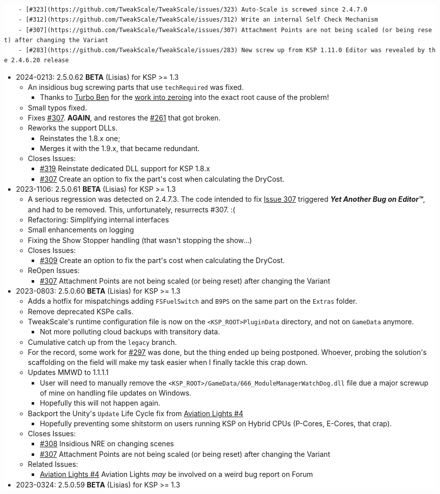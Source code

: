 		- [#323](https://github.com/TweakScale/TweakScale/issues/323) Auto-Scale is screwed since 2.4.7.0
		- [#312](https://github.com/TweakScale/TweakScale/issues/312) Write an internal Self Check Mechanism
		- [#307](https://github.com/TweakScale/TweakScale/issues/307) Attachment Points are not being scaled (or being reset) after changing the Variant
		- [#283](https://github.com/TweakScale/TweakScale/issues/283) New screw up from KSP 1.11.0 Editor was revealed by the 2.4.6.20 release
* 2024-0213: 2.5.0.62 **BETA** (Lisias) for KSP >= 1.3
	+ An insidious bug screwing parts that use `techRequired` was fixed.
		- Thanks to [Turbo Ben](https://forum.kerbalspaceprogram.com/profile/193979-turbo-ben/) for the [work into zeroing](https://forum.kerbalspaceprogram.com/topic/179030-ksp-130-tweakscale-under-lisias-management-2474-2023-1007/?do=findComment&comment=4366095) into the exact root cause of the problem!
	+ Small typos fixed.
	+ Fixes [#307](https://github.com/TweakScale/TweakScale/issues/307). **AGAIN**, and restores the [#261](https://github.com/TweakScale/TweakScale/issues/261) that got broken.
	+ Reworks the support DLLs.
		- Reinstates the 1.8.x one;
		- Merges it with the 1.9.x, that became redundant.
	+ Closes Issues:
		- [#319](https://github.com/TweakScale/TweakScale/issues/319) Reinstate dedicated DLL support for KSP 1.8.x
		- [#307](https://github.com/TweakScale/TweakScale/issues/309) Create an option to fix the part's cost when calculating the DryCost.
* 2023-1106: 2.5.0.61 **BETA** (Lisias) for KSP >= 1.3
	+ A serious regression was detected on 2.4.7.3. The code intended to fix [Issue 307](https://github.com/TweakScale/TweakScale/issues/307) triggered ***Yet Another Bug on Editor™***, and had to be removed. This, unfortunately, resurrects #307. :(
	+ Refactoring: Simplifying internal interfaces
	+ Small enhancements on logging
	+ Fixing the Show Stopper handling (that wasn't stopping the show...)
	+ Closes Issues:
		- [#309](https://github.com/TweakScale/TweakScale/issues/309) Create an option to fix the part's cost when calculating the DryCost.
	+ ReOpen Issues:
		- [#307](https://github.com/TweakScale/TweakScale/issues/307) Attachment Points are not being scaled (or being reset) after changing the Variant  
* 2023-0803: 2.5.0.60 **BETA** (Lisias) for KSP >= 1.3
	+ Adds a hotfix for mispatchings adding `FSFuelSwitch` and `B9PS` on the same part on the `Extras` folder.
	+ Remove deprecated KSPe calls.
	+ TweakScale's runtime configuration file is now on the `<KSP_ROOT>PluginData` directory, and not on `GameData` anymore.
		- Not more polluting cloud backups with transitory data. 
	+ Cumulative catch up from the `legacy` branch.
	+ For the record, some work for [#297](https://github.com/TweakScale/TweakScale/issues/297) was done, but the thing ended up being postponed. Whoever, probing the solution's scaffolding on the field will make my task easier when I finally tackle this crap down. 
	+ Updates MMWD to 1.1.1.1
		- User will need to manually remove the `<KSP_ROOT>/GameData/666_ModuleManagerWatchDog.dll` file due a major screwup of mine on handling file updates on Windows.
		- Hopefully this will not happen again.
	+ Backport the Unity's `Update` Life Cycle fix from [Aviation Lights #4](https://github.com/net-lisias-ksp/AviationLights/issues/4)
		- Hopefully preventing some shitstorm on users running KSP on Hybrid CPUs (P-Cores, E-Cores, that crap).
	+ Closes Issues:
		- [#308](https://github.com/TweakScale/TweakScale/issues/308) Insidious NRE on changing scenes 
		- [#307](https://github.com/TweakScale/TweakScale/issues/307) Attachment Points are not being scaled (or being reset) after changing the Variant
	+ Related Issues:
		- [Aviation Lights #4](https://github.com/net-lisias-ksp/AviationLights/issues/4) Aviation Lights *may* be involved on a weird bug report on Forum
* 2023-0324: 2.5.0.59 **BETA** (Lisias) for KSP >= 1.3
